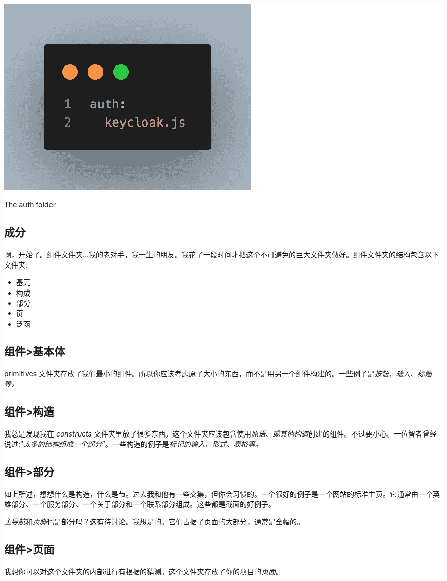 ![](img/5849f44e46d8a9a719b9984d921a200f.png)

The auth folder

## 成分

啊，开始了。组件文件夹…我的老对手，我一生的朋友。我花了一段时间才把这个不可避免的巨大文件夹做好。组件文件夹的结构包含以下文件夹:

*   基元
*   构成
*   部分
*   页
*   泛函

## 组件>基本体

primitives 文件夹存放了我们最小的组件。所以你应该考虑原子大小的东西，而不是用另一个组件构建的。一些例子是*按钮、输入、标题等。*

## 组件>构造

我总是发现我在 *constructs* 文件夹里放了很多东西。这个文件夹应该包含使用*原语、*或其他*构造*创建的组件。不过要小心。一位智者曾经说过:“*太多的结构组成一个部分*”。一些构造的例子是*标记的输入、形式、表格等。*

## 组件>部分

如上所述，想想什么是构造，什么是节。过去我和他有一些交集，但你会习惯的。一个很好的例子是一个网站的标准主页。它通常由一个英雄部分、一个服务部分、一个关于部分和一个联系部分组成。这些都是截面的好例子。

*主导航*和*页脚*也是部分吗？这有待讨论。我想是的。它们占据了页面的大部分，通常是全幅的。

## 组件>页面

我想你可以对这个文件夹的内部进行有根据的猜测。这个文件夹存放了你的项目的*页面*。
